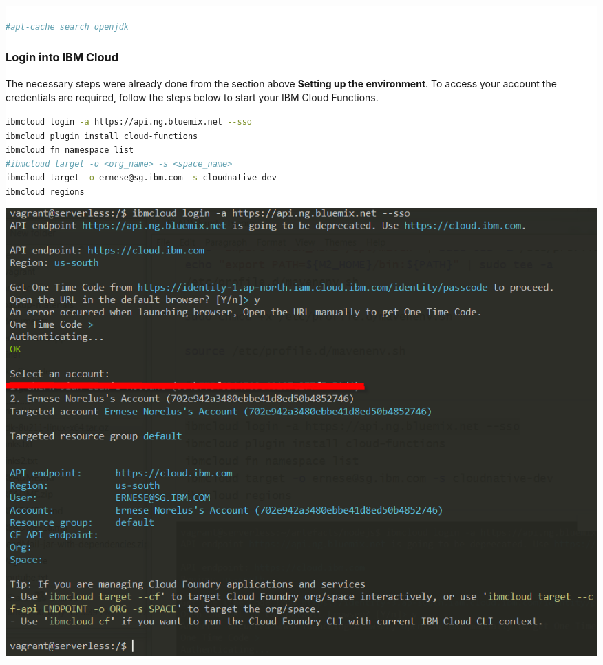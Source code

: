 ``` sh

#apt-cache search openjdk
```

### Login into IBM Cloud
The necessary steps were already done from the section above **Setting up the environment**. To access your account the credentials are required,  follow the steps below to start your IBM Cloud Functions.

```sh
ibmcloud login -a https://api.ng.bluemix.net --sso
ibmcloud plugin install cloud-functions
ibmcloud fn namespace list
#ibmcloud target -o <org_name> -s <space_name>
ibmcloud target -o ernese@sg.ibm.com -s cloudnative-dev
ibmcloud regions
```
![](./images/Architecture-000-5.png)
